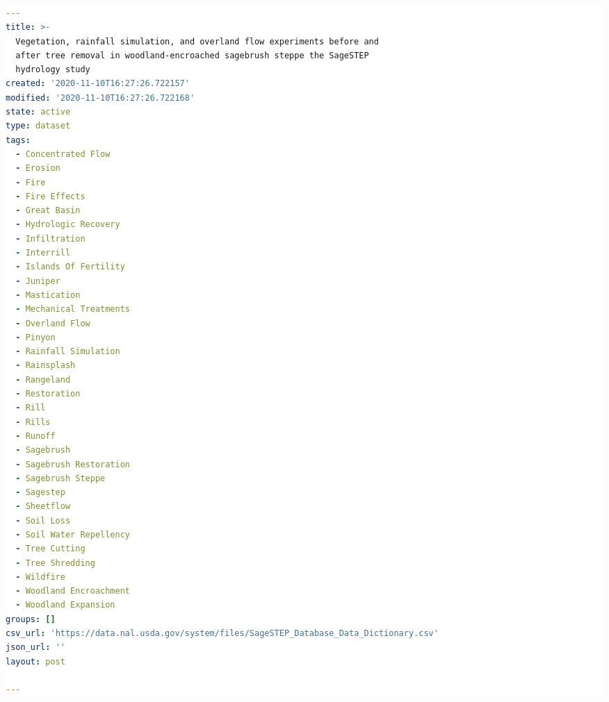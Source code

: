 ```yaml
---
title: >-
  Vegetation, rainfall simulation, and overland flow experiments before and
  after tree removal in woodland-encroached sagebrush steppe the SageSTEP
  hydrology study
created: '2020-11-10T16:27:26.722157'
modified: '2020-11-10T16:27:26.722168'
state: active
type: dataset
tags:
  - Concentrated Flow
  - Erosion
  - Fire
  - Fire Effects
  - Great Basin
  - Hydrologic Recovery
  - Infiltration
  - Interrill
  - Islands Of Fertility
  - Juniper
  - Mastication
  - Mechanical Treatments
  - Overland Flow
  - Pinyon
  - Rainfall Simulation
  - Rainsplash
  - Rangeland
  - Restoration
  - Rill
  - Rills
  - Runoff
  - Sagebrush
  - Sagebrush Restoration
  - Sagebrush Steppe
  - Sagestep
  - Sheetflow
  - Soil Loss
  - Soil Water Repellency
  - Tree Cutting
  - Tree Shredding
  - Wildfire
  - Woodland Encroachment
  - Woodland Expansion
groups: []
csv_url: 'https://data.nal.usda.gov/system/files/SageSTEP_Database_Data_Dictionary.csv'
json_url: ''
layout: post

---
```
